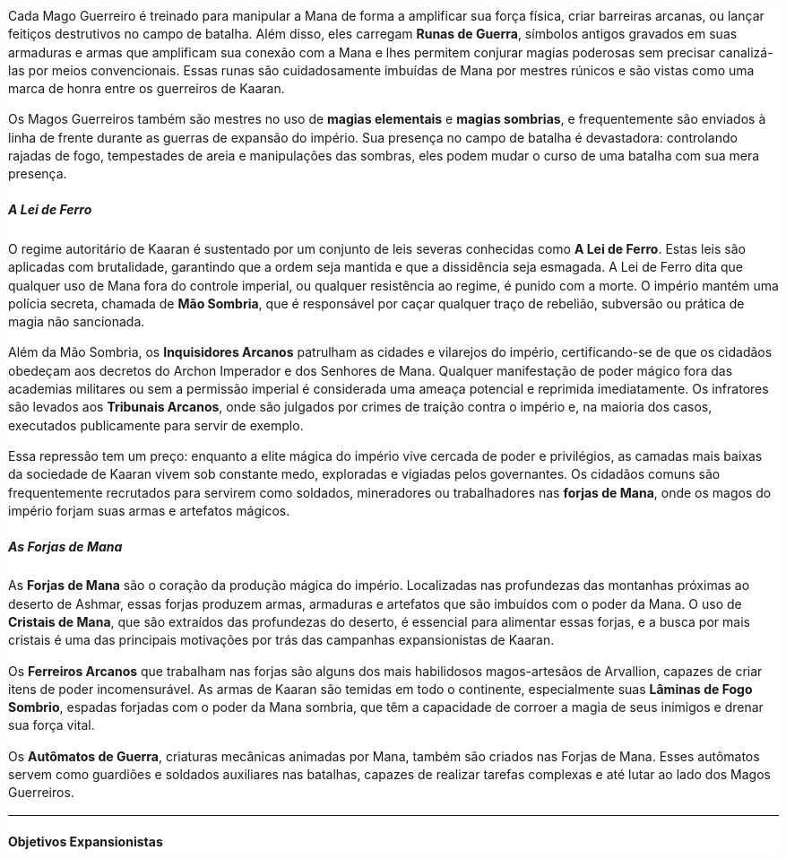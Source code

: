 Cada Mago Guerreiro é treinado para manipular a Mana de forma a amplificar sua força física, criar barreiras arcanas, ou lançar feitiços destrutivos no campo de batalha. Além disso, eles carregam **Runas de Guerra**, símbolos antigos gravados em suas armaduras e armas que amplificam sua conexão com a Mana e lhes permitem conjurar magias poderosas sem precisar canalizá-las por meios convencionais. Essas runas são cuidadosamente imbuídas de Mana por mestres rúnicos e são vistas como uma marca de honra entre os guerreiros de Kaaran.

Os Magos Guerreiros também são mestres no uso de **magias elementais** e **magias sombrias**, e frequentemente são enviados à linha de frente durante as guerras de expansão do império. Sua presença no campo de batalha é devastadora: controlando rajadas de fogo, tempestades de areia e manipulações das sombras, eles podem mudar o curso de uma batalha com sua mera presença.

##### **A Lei de Ferro**

O regime autoritário de Kaaran é sustentado por um conjunto de leis severas conhecidas como **A Lei de Ferro**. Estas leis são aplicadas com brutalidade, garantindo que a ordem seja mantida e que a dissidência seja esmagada. A Lei de Ferro dita que qualquer uso de Mana fora do controle imperial, ou qualquer resistência ao regime, é punido com a morte. O império mantém uma polícia secreta, chamada de **Mão Sombria**, que é responsável por caçar qualquer traço de rebelião, subversão ou prática de magia não sancionada.

Além da Mão Sombria, os **Inquisidores Arcanos** patrulham as cidades e vilarejos do império, certificando-se de que os cidadãos obedeçam aos decretos do Archon Imperador e dos Senhores de Mana. Qualquer manifestação de poder mágico fora das academias militares ou sem a permissão imperial é considerada uma ameaça potencial e reprimida imediatamente. Os infratores são levados aos **Tribunais Arcanos**, onde são julgados por crimes de traição contra o império e, na maioria dos casos, executados publicamente para servir de exemplo.

Essa repressão tem um preço: enquanto a elite mágica do império vive cercada de poder e privilégios, as camadas mais baixas da sociedade de Kaaran vivem sob constante medo, exploradas e vigiadas pelos governantes. Os cidadãos comuns são frequentemente recrutados para servirem como soldados, mineradores ou trabalhadores nas **forjas de Mana**, onde os magos do império forjam suas armas e artefatos mágicos.

##### **As Forjas de Mana**

As **Forjas de Mana** são o coração da produção mágica do império. Localizadas nas profundezas das montanhas próximas ao deserto de Ashmar, essas forjas produzem armas, armaduras e artefatos que são imbuídos com o poder da Mana. O uso de **Cristais de Mana**, que são extraídos das profundezas do deserto, é essencial para alimentar essas forjas, e a busca por mais cristais é uma das principais motivações por trás das campanhas expansionistas de Kaaran.

Os **Ferreiros Arcanos** que trabalham nas forjas são alguns dos mais habilidosos magos-artesãos de Arvallion, capazes de criar itens de poder incomensurável. As armas de Kaaran são temidas em todo o continente, especialmente suas **Lâminas de Fogo Sombrio**, espadas forjadas com o poder da Mana sombria, que têm a capacidade de corroer a magia de seus inimigos e drenar sua força vital.

Os **Autômatos de Guerra**, criaturas mecânicas animadas por Mana, também são criados nas Forjas de Mana. Esses autômatos servem como guardiões e soldados auxiliares nas batalhas, capazes de realizar tarefas complexas e até lutar ao lado dos Magos Guerreiros.

---

#### **Objetivos Expansionistas**
